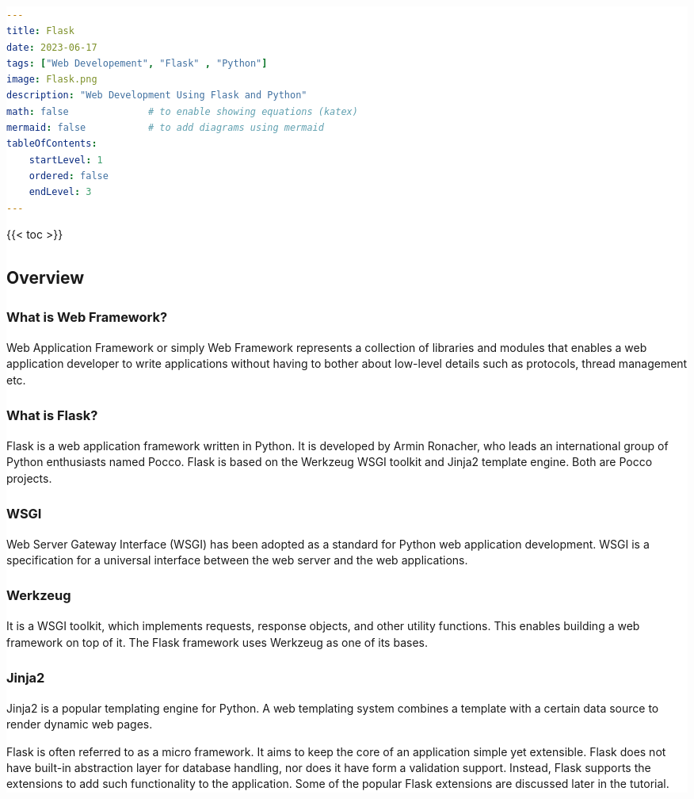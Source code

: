 ```yaml
---
title: Flask
date: 2023-06-17
tags: ["Web Developement", "Flask" , "Python"]
image: Flask.png
description: "Web Development Using Flask and Python"
math: false              # to enable showing equations (katex)
mermaid: false           # to add diagrams using mermaid
tableOfContents:
    startLevel: 1
    ordered: false
    endLevel: 3
---
```


{{< toc >}}
<br>

## Overview

### What is Web Framework?

Web Application Framework or simply Web Framework represents a collection of libraries and modules that enables a web application developer to write applications without having to bother about low-level details such as protocols, thread management etc.

### What is Flask?

Flask is a web application framework written in Python. It is developed by Armin Ronacher, who leads an international group of Python enthusiasts named Pocco. Flask is based on the Werkzeug WSGI toolkit and Jinja2 template engine. Both are Pocco projects.

### WSGI

Web Server Gateway Interface (WSGI) has been adopted as a standard for Python web application development. WSGI is a specification for a universal interface between the web server and the web applications.

### Werkzeug

It is a WSGI toolkit, which implements requests, response objects, and other utility functions. This enables building a web framework on top of it. The Flask framework uses Werkzeug as one of its bases.

### Jinja2

Jinja2 is a popular templating engine for Python. A web templating system combines a template with a certain data source to render dynamic web pages.

Flask is often referred to as a micro framework. It aims to keep the core of an application simple yet extensible. Flask does not have built-in abstraction layer for database handling, nor does it have form a validation support. Instead, Flask supports the extensions to add such functionality to the application. Some of the popular Flask extensions are discussed later in the tutorial.

